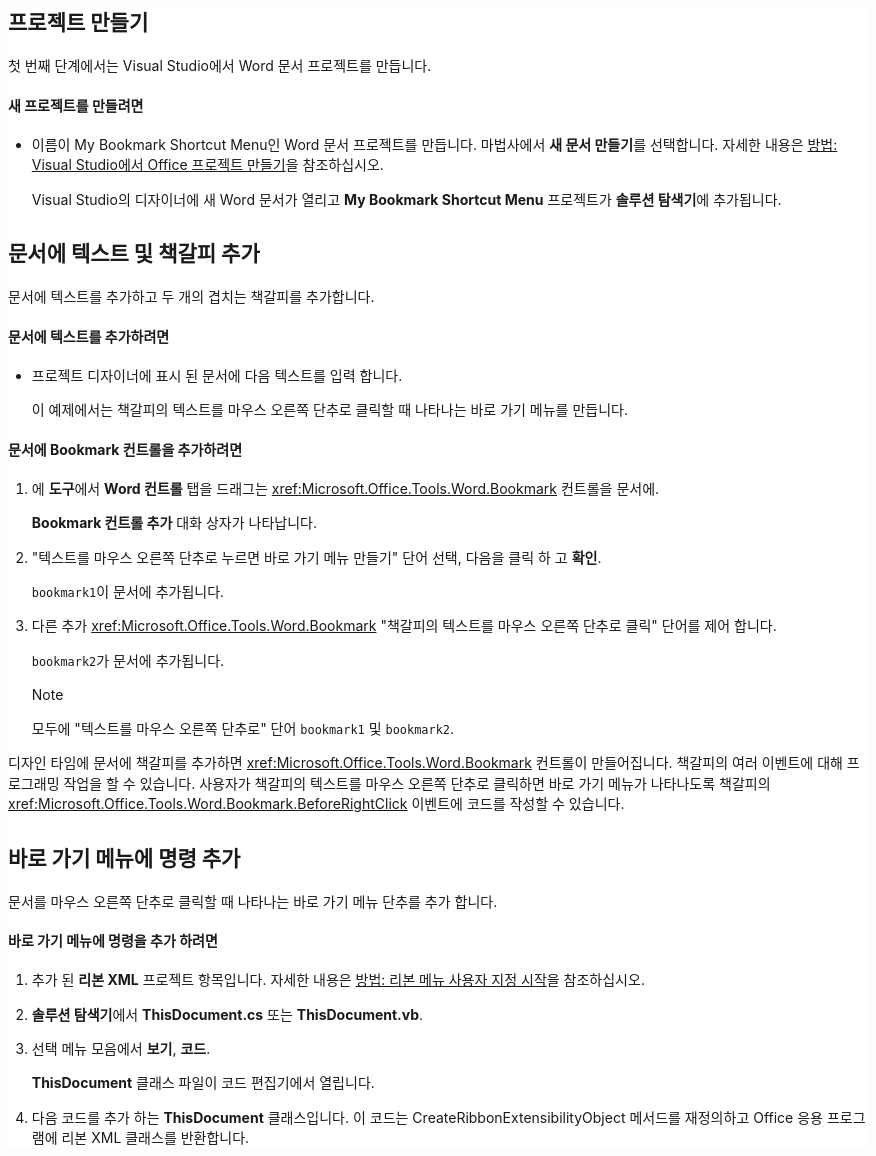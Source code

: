 ##  <a name="BKMK_CreateProject"></a> 프로젝트 만들기  
 첫 번째 단계에서는 Visual Studio에서 Word 문서 프로젝트를 만듭니다.  
  
#### 새 프로젝트를 만들려면  
  
-   이름이 My Bookmark Shortcut Menu인 Word 문서 프로젝트를 만듭니다.  마법사에서 **새 문서 만들기**를 선택합니다.  자세한 내용은 [방법: Visual Studio에서 Office 프로젝트 만들기](../vsto/how-to-create-office-projects-in-visual-studio.md)을 참조하십시오.  
  
     Visual Studio의 디자이너에 새 Word 문서가 열리고 **My Bookmark Shortcut Menu** 프로젝트가 **솔루션 탐색기**에 추가됩니다.  
  
##  <a name="BKMK_addtextandbookmarks"></a> 문서에 텍스트 및 책갈피 추가  
 문서에 텍스트를 추가하고 두 개의 겹치는 책갈피를 추가합니다.  
  
#### 문서에 텍스트를 추가하려면  
  
-   프로젝트 디자이너에 표시 된 문서에 다음 텍스트를 입력 합니다.  
  
     이 예제에서는 책갈피의 텍스트를 마우스 오른쪽 단추로 클릭할 때 나타나는 바로 가기 메뉴를 만듭니다.  
  
#### 문서에 Bookmark 컨트롤을 추가하려면  
  
1.  에  **도구**에서  **Word 컨트롤** 탭을 드래그는 <xref:Microsoft.Office.Tools.Word.Bookmark> 컨트롤을 문서에.  
  
     **Bookmark 컨트롤 추가** 대화 상자가 나타납니다.  
  
2.  "텍스트를 마우스 오른쪽 단추로 누르면 바로 가기 메뉴 만들기" 단어 선택, 다음을 클릭 하 고  **확인**.  
  
     `bookmark1`이 문서에 추가됩니다.  
  
3.  다른 추가 <xref:Microsoft.Office.Tools.Word.Bookmark> "책갈피의 텍스트를 마우스 오른쪽 단추로 클릭" 단어를 제어 합니다.  
  
     `bookmark2`가 문서에 추가됩니다.  
  
    > [!NOTE]  
    >  모두에 "텍스트를 마우스 오른쪽 단추로" 단어 `bookmark1` 및 `bookmark2`.  
  
 디자인 타임에 문서에 책갈피를 추가하면 <xref:Microsoft.Office.Tools.Word.Bookmark> 컨트롤이 만들어집니다.  책갈피의 여러 이벤트에 대해 프로그래밍 작업을 할 수 있습니다.  사용자가 책갈피의 텍스트를 마우스 오른쪽 단추로 클릭하면 바로 가기 메뉴가 나타나도록 책갈피의 <xref:Microsoft.Office.Tools.Word.Bookmark.BeforeRightClick> 이벤트에 코드를 작성할 수 있습니다.  
  
##  <a name="BKMK_AddCmndsShortMenu"></a> 바로 가기 메뉴에 명령 추가  
 문서를 마우스 오른쪽 단추로 클릭할 때 나타나는 바로 가기 메뉴 단추를 추가 합니다.  
  
#### 바로 가기 메뉴에 명령을 추가 하려면  
  
1.  추가 된  **리본 XML** 프로젝트 항목입니다.  자세한 내용은 [방법: 리본 메뉴 사용자 지정 시작](../vsto/how-to-get-started-customizing-the-ribbon.md)을 참조하십시오.  
  
2.  **솔루션 탐색기**에서  **ThisDocument.cs** 또는  **ThisDocument.vb**.  
  
3.  선택 메뉴 모음에서  **보기**,  **코드**.  
  
     **ThisDocument** 클래스 파일이 코드 편집기에서 열립니다.  
  
4.  다음 코드를 추가 하는  **ThisDocument** 클래스입니다.  이 코드는 CreateRibbonExtensibilityObject 메서드를 재정의하고 Office 응용 프로그램에 리본 XML 클래스를 반환합니다.  
  